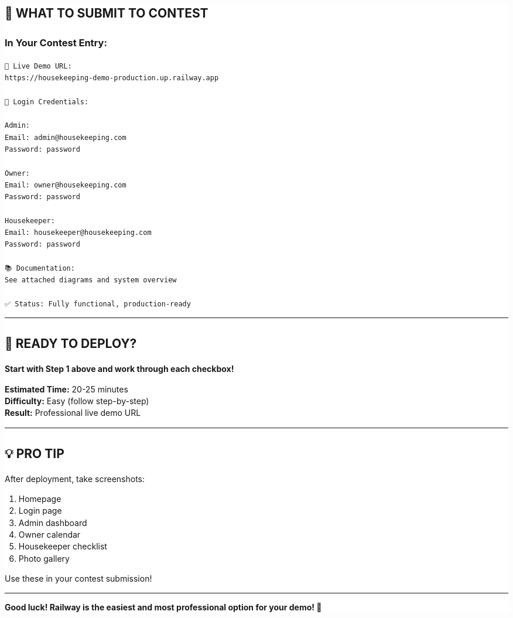 
## 🎯 WHAT TO SUBMIT TO CONTEST

### In Your Contest Entry:

```
🔗 Live Demo URL:
https://housekeeping-demo-production.up.railway.app

👤 Login Credentials:

Admin:
Email: admin@housekeeping.com
Password: password

Owner:
Email: owner@housekeeping.com
Password: password

Housekeeper:
Email: housekeeper@housekeeping.com
Password: password

📚 Documentation:
See attached diagrams and system overview

✅ Status: Fully functional, production-ready
```

---

## 🚀 READY TO DEPLOY?

**Start with Step 1 above and work through each checkbox!**

**Estimated Time:** 20-25 minutes  
**Difficulty:** Easy (follow step-by-step)  
**Result:** Professional live demo URL

---

## 💡 PRO TIP

After deployment, take screenshots:
1. Homepage
2. Login page
3. Admin dashboard
4. Owner calendar
5. Housekeeper checklist
6. Photo gallery

Use these in your contest submission!

---

**Good luck! Railway is the easiest and most professional option for your demo! 🎉**
